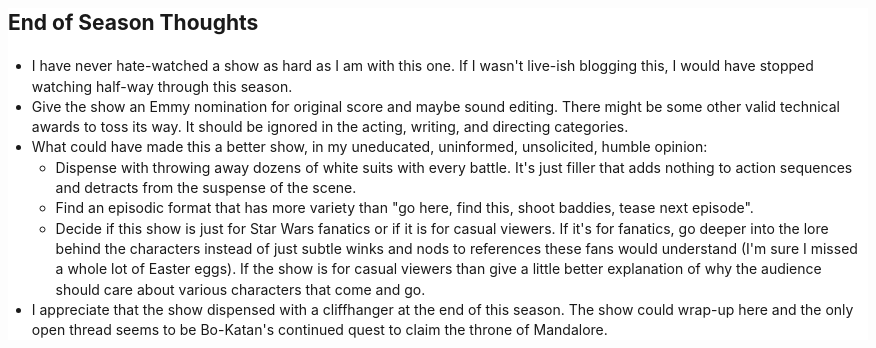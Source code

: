 ## End of Season Thoughts

- I have never hate-watched a show as hard as I am with this one. If I wasn't live-ish blogging this, I would have stopped watching half-way through this season.
- Give the show an Emmy nomination for original score and maybe sound editing. There might be some other valid technical awards to toss its way. It should be ignored in the acting, writing, and directing categories.
- What could have made this a better show, in my uneducated, uninformed, unsolicited, humble opinion:
  - Dispense with throwing away dozens of white suits with every battle. It's just filler that adds nothing to action sequences and detracts from the suspense of the scene.
  - Find an episodic format that has more variety than "go here, find this, shoot baddies, tease next episode".
  - Decide if this show is just for Star Wars fanatics or if it is for casual viewers. If it's for fanatics, go deeper into the lore behind the characters instead of just subtle winks and nods to references these fans would understand (I'm sure I missed a whole lot of Easter eggs). If the show is for casual viewers than give a little better explanation of why the audience should care about various characters that come and go.
- I appreciate that the show dispensed with a cliffhanger at the end of this season. The show could wrap-up here and the only open thread seems to be Bo-Katan's continued quest to claim the throne of Mandalore.